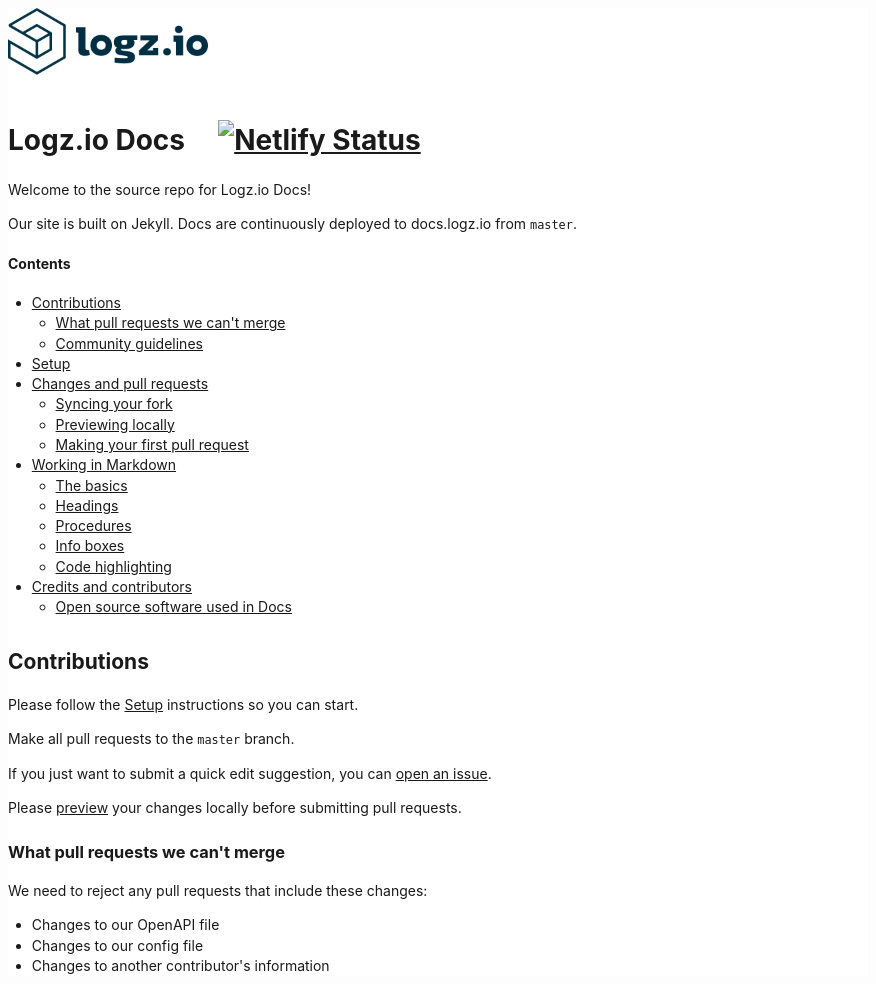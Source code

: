 <img width="200" src="_source/images/logo/logz-logo.svg">

# Logz.io Docs &nbsp; &nbsp; [![Netlify Status](https://api.netlify.com/api/v1/badges/3a2c5e61-7e63-4058-8825-619c89323f95/deploy-status)](https://app.netlify.com/sites/logz-docs/deploys)

Welcome to the source repo for Logz.io Docs!

Our site is built on Jekyll.
Docs are continuously deployed to docs.logz.io from `master`.

#### Contents

* [Contributions](#contributions)
  * [What pull requests we can't merge](#what-pull-requests-we-cant-merge)
  * [Community guidelines](#community-guidelines)
* [Setup](#setup)
* [Changes and pull requests](#changes-and-pull-requests)
  * [Syncing your fork](#syncing-your-fork)
  * [Previewing locally](#previewing-locally)
  * [Making your first pull request](#making-your-first-pull-request)
* [Working in Markdown](#working-in-markdown)
  * [The basics](#the-basics)
  * [Headings](#headings)
  * [Procedures](#procedures)
  * [Info boxes](#info-boxes)
  * [Code highlighting](#code-highlighting)
* [Credits and contributors](#credits-and-contributors)
  * [Open source software used in Docs](#open-source-software-used-in-docs)

## Contributions

Please follow the [Setup](#setup) instructions so you can start.

Make all pull requests to the `master` branch.

If you just want to submit a quick edit suggestion, you can [open an issue](https://github.com/logzio/logz-docs/issues/new?template=docs-issue.md).

Please [preview](#previewing-locally) your changes locally before submitting pull requests.

### What pull requests we can't merge

We need to reject any pull requests that include these changes:

* Changes to our OpenAPI file
* Changes to our config file
* Changes to another contributor's information
